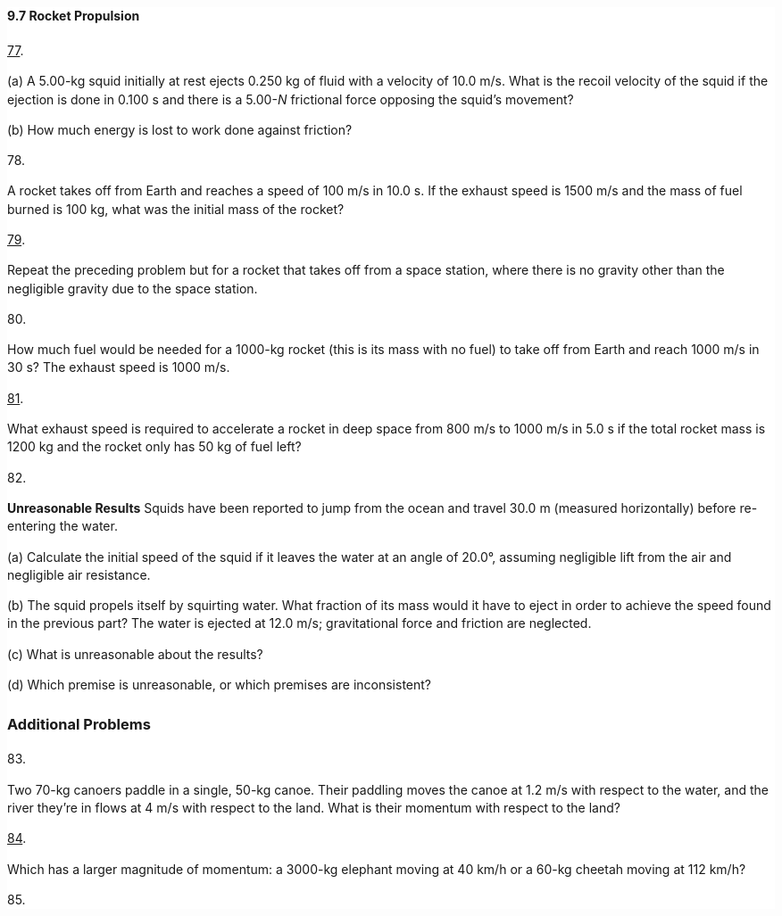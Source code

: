 #### 9.7 Rocket Propulsion

[77][55]. 

(a) A 5.00-kg squid initially at rest ejects 0.250 kg of fluid with a velocity of 10.0 m/s. What is the recoil velocity of the squid if the ejection is done in 0.100 s and there is a 5.00-_N_ frictional force opposing the squid’s movement?

(b) How much energy is lost to work done against friction?

78\. 

A rocket takes off from Earth and reaches a speed of 100 m/s in 10.0 s. If the exhaust speed is 1500 m/s and the mass of fuel burned is 100 kg, what was the initial mass of the rocket?

[79][56]. 

Repeat the preceding problem but for a rocket that takes off from a space station, where there is no gravity other than the negligible gravity due to the space station.

80\. 

How much fuel would be needed for a 1000-kg rocket (this is its mass with no fuel) to take off from Earth and reach 1000 m/s in 30 s? The exhaust speed is 1000 m/s.

[81][57]. 

What exhaust speed is required to accelerate a rocket in deep space from 800 m/s to 1000 m/s in 5.0 s if the total rocket mass is 1200 kg and the rocket only has 50 kg of fuel left?

82\. 

**Unreasonable Results** Squids have been reported to jump from the ocean and travel 30.0 m (measured horizontally) before re-entering the water.

(a) Calculate the initial speed of the squid if it leaves the water at an angle of 20.0°, assuming negligible lift from the air and negligible air resistance.

(b) The squid propels itself by squirting water. What fraction of its mass would it have to eject in order to achieve the speed found in the previous part? The water is ejected at 12.0 m/s; gravitational force and friction are neglected.

(c) What is unreasonable about the results?

(d) Which premise is unreasonable, or which premises are inconsistent?

### Additional Problems

83\. 

Two 70-kg canoers paddle in a single, 50-kg canoe. Their paddling moves the canoe at 1.2 m/s with respect to the water, and the river they’re in flows at 4 m/s with respect to the land. What is their momentum with respect to the land?

[84][58]. 

Which has a larger magnitude of momentum: a 3000-kg elephant moving at 40 km/h or a 60-kg cheetah moving at 112 km/h?

85\. 


   [1]: /contents/d50f6e32-0fda-46ef-a362-9bd36ca7c97d@11.28:e6aa980a-5228-5ee3-9de8-cdb28cc6d537@11.28#fs-id1167133458436-solution
   [2]: /contents/d50f6e32-0fda-46ef-a362-9bd36ca7c97d@11.28:e6aa980a-5228-5ee3-9de8-cdb28cc6d537@11.28#fs-id1167131582414-solution
   [3]: /contents/d50f6e32-0fda-46ef-a362-9bd36ca7c97d@11.28:e6aa980a-5228-5ee3-9de8-cdb28cc6d537@11.28#fs-id1167131584403-solution
   [4]: /contents/d50f6e32-0fda-46ef-a362-9bd36ca7c97d@11.28:e6aa980a-5228-5ee3-9de8-cdb28cc6d537@11.28#fs-id1167131456600-solution
   [5]: /contents/d50f6e32-0fda-46ef-a362-9bd36ca7c97d@11.28:e6aa980a-5228-5ee3-9de8-cdb28cc6d537@11.28#fs-id1167131413843-solution
   [6]: /contents/d50f6e32-0fda-46ef-a362-9bd36ca7c97d@11.28:e6aa980a-5228-5ee3-9de8-cdb28cc6d537@11.28#fs-id1167131425944-solution
   [7]: /contents/d50f6e32-0fda-46ef-a362-9bd36ca7c97d@11.28:e6aa980a-5228-5ee3-9de8-cdb28cc6d537@11.28#fs-id1167134534280-solution
   [8]: /contents/d50f6e32-0fda-46ef-a362-9bd36ca7c97d@11.28:e6aa980a-5228-5ee3-9de8-cdb28cc6d537@11.28#fs-id1167132302338-solution
   [9]: /contents/d50f6e32-0fda-46ef-a362-9bd36ca7c97d@11.28:e6aa980a-5228-5ee3-9de8-cdb28cc6d537@11.28#fs-id1167133603524-solution
   [10]: https://cnx.org/resources/e70523d804526406df4472d405a9731f96020487
   [11]: /contents/d50f6e32-0fda-46ef-a362-9bd36ca7c97d@11.28:e6aa980a-5228-5ee3-9de8-cdb28cc6d537@11.28#fs-id1167132331463-solution
   [12]: /contents/d50f6e32-0fda-46ef-a362-9bd36ca7c97d@11.28:e6aa980a-5228-5ee3-9de8-cdb28cc6d537@11.28#fs-id1167133498189-solution
   [13]: https://cnx.org/resources/5e2084c0c1ed19b318529c412c8d5370a3e6da8c
   [14]: /contents/d50f6e32-0fda-46ef-a362-9bd36ca7c97d@11.28:e6aa980a-5228-5ee3-9de8-cdb28cc6d537@11.28#fs-id1167133335149-solution
   [15]: /contents/d50f6e32-0fda-46ef-a362-9bd36ca7c97d@11.28:e6aa980a-5228-5ee3-9de8-cdb28cc6d537@11.28#fs-id1167131586594-solution
   [16]: https://cnx.org/resources/a83b2d9d6cec75f40d63f3821367e0a2eafe0769
   [17]: /contents/d50f6e32-0fda-46ef-a362-9bd36ca7c97d@11.28:e6aa980a-5228-5ee3-9de8-cdb28cc6d537@11.28#fs-id1167131580465-solution
   [18]: https://cnx.org/resources/20383ff49b957378e926c977581d79494c8e555d
   [19]: /contents/d50f6e32-0fda-46ef-a362-9bd36ca7c97d@11.28:e6aa980a-5228-5ee3-9de8-cdb28cc6d537@11.28#fs-id1167131495941-solution
   [20]: /contents/d50f6e32-0fda-46ef-a362-9bd36ca7c97d@11.28:e6aa980a-5228-5ee3-9de8-cdb28cc6d537@11.28#fs-id1167131498070-solution
   [21]: https://cnx.org/resources/ad90ba2733c0158399c623e4a97a738199ea59ba
   [22]: /contents/d50f6e32-0fda-46ef-a362-9bd36ca7c97d@11.28:e6aa980a-5228-5ee3-9de8-cdb28cc6d537@11.28#fs-id1167131477651-solution
   [23]: https://cnx.org/resources/24b299dea44c1502ea9714988ec1c2c721f375d8
   [24]: https://cnx.org/resources/7061a7647b84725ffe01d00b7912e7268558a61a
   [25]: /contents/d50f6e32-0fda-46ef-a362-9bd36ca7c97d@11.28:e6aa980a-5228-5ee3-9de8-cdb28cc6d537@11.28#fs-id1167131498903-solution
   [26]: https://cnx.org/resources/7c448a9f16096030991ac13b98c822462db1faa2
   [27]: https://cnx.org/resources/4812de5dad498624b3074a5bd4c2083122677830
   [28]: /contents/d50f6e32-0fda-46ef-a362-9bd36ca7c97d@11.28:e6aa980a-5228-5ee3-9de8-cdb28cc6d537@11.28#fs-id1167131410700-solution
   [29]: https://cnx.org/resources/e22967d8f5858f24e2c3ed0ab9ab0340ef7ffe08
   [30]: /contents/d50f6e32-0fda-46ef-a362-9bd36ca7c97d@11.28:e6aa980a-5228-5ee3-9de8-cdb28cc6d537@11.28#fs-id1167134507416-solution
   [31]: /contents/d50f6e32-0fda-46ef-a362-9bd36ca7c97d@11.28:e6aa980a-5228-5ee3-9de8-cdb28cc6d537@11.28#fs-id1167134714525-solution
   [32]: /contents/d50f6e32-0fda-46ef-a362-9bd36ca7c97d@11.28:e6aa980a-5228-5ee3-9de8-cdb28cc6d537@11.28#fs-id1167134664970-solution
   [33]: https://cnx.org/resources/5953ddc1081d86b0ed8060f86fee316741419413
   [34]: /contents/d50f6e32-0fda-46ef-a362-9bd36ca7c97d@11.28:e6aa980a-5228-5ee3-9de8-cdb28cc6d537@11.28#fs-id1167131233611-solution
   [35]: /contents/d50f6e32-0fda-46ef-a362-9bd36ca7c97d@11.28:e6aa980a-5228-5ee3-9de8-cdb28cc6d537@11.28#fs-id1167134591442-solution
   [36]: /contents/d50f6e32-0fda-46ef-a362-9bd36ca7c97d@11.28:e6aa980a-5228-5ee3-9de8-cdb28cc6d537@11.28#fs-id1167131232394-solution
   [37]: /contents/d50f6e32-0fda-46ef-a362-9bd36ca7c97d@11.28:e6aa980a-5228-5ee3-9de8-cdb28cc6d537@11.28#fs-id1167134859304-solution
   [38]: /contents/d50f6e32-0fda-46ef-a362-9bd36ca7c97d@11.28:e6aa980a-5228-5ee3-9de8-cdb28cc6d537@11.28#fs-id1167132503069-solution
   [39]: https://cnx.org/resources/07eeafea89dcde9f3ebce1debc2e7ea31b404d8b
   [40]: /contents/d50f6e32-0fda-46ef-a362-9bd36ca7c97d@11.28:e6aa980a-5228-5ee3-9de8-cdb28cc6d537@11.28#fs-id1167132418514-solution
   [41]: https://cnx.org/resources/7f1f08c43ca637ca51dee2155326c9ed5601cd57
   [42]: /contents/d50f6e32-0fda-46ef-a362-9bd36ca7c97d@11.28:e6aa980a-5228-5ee3-9de8-cdb28cc6d537@11.28#fs-id1167133871112-solution
   [43]: /contents/d50f6e32-0fda-46ef-a362-9bd36ca7c97d@11.28:e6aa980a-5228-5ee3-9de8-cdb28cc6d537@11.28#fs-id1167132416254-solution
   [44]: /contents/d50f6e32-0fda-46ef-a362-9bd36ca7c97d@11.28:e6aa980a-5228-5ee3-9de8-cdb28cc6d537@11.28#fs-id1167132275670-solution
   [45]: /contents/d50f6e32-0fda-46ef-a362-9bd36ca7c97d@11.28:e6aa980a-5228-5ee3-9de8-cdb28cc6d537@11.28#fs-id1167131460116-solution
   [46]: https://cnx.org/resources/1898b7928efb60b5dc2737f6474b6d07fe4e1e3c
   [47]: /contents/d50f6e32-0fda-46ef-a362-9bd36ca7c97d@11.28:e6aa980a-5228-5ee3-9de8-cdb28cc6d537@11.28#fs-id1167134780700-solution
   [48]: /contents/d50f6e32-0fda-46ef-a362-9bd36ca7c97d@11.28:e6aa980a-5228-5ee3-9de8-cdb28cc6d537@11.28#fs-id1167131507173-solution
   [49]: /contents/d50f6e32-0fda-46ef-a362-9bd36ca7c97d@11.28:e6aa980a-5228-5ee3-9de8-cdb28cc6d537@11.28#fs-id1167131499290-solution
   [50]: /contents/d50f6e32-0fda-46ef-a362-9bd36ca7c97d@11.28:e6aa980a-5228-5ee3-9de8-cdb28cc6d537@11.28#fs-id1167134896486-solution
   [51]: https://cnx.org/resources/a7f8f1d9a7a9acd37e9d54dea19e1b1b21756ca0
   [52]: /contents/d50f6e32-0fda-46ef-a362-9bd36ca7c97d@11.28:e6aa980a-5228-5ee3-9de8-cdb28cc6d537@11.28#fs-id1167134942005-solution
   [53]: /contents/d50f6e32-0fda-46ef-a362-9bd36ca7c97d@11.28:e6aa980a-5228-5ee3-9de8-cdb28cc6d537@11.28#fs-id1167134895265-solution
   [54]: https://cnx.org/resources/b6e5e7799f9ed6eba2365b675c7e07bcdcbfdf33
   [55]: /contents/d50f6e32-0fda-46ef-a362-9bd36ca7c97d@11.28:e6aa980a-5228-5ee3-9de8-cdb28cc6d537@11.28#fs-id1167132243654-solution
   [56]: /contents/d50f6e32-0fda-46ef-a362-9bd36ca7c97d@11.28:e6aa980a-5228-5ee3-9de8-cdb28cc6d537@11.28#fs-id1167132362217-solution
   [57]: /contents/d50f6e32-0fda-46ef-a362-9bd36ca7c97d@11.28:e6aa980a-5228-5ee3-9de8-cdb28cc6d537@11.28#fs-id1167132616660-solution
   [58]: /contents/d50f6e32-0fda-46ef-a362-9bd36ca7c97d@11.28:e6aa980a-5228-5ee3-9de8-cdb28cc6d537@11.28#fs-id1167133606659-solution
   [59]: /contents/d50f6e32-0fda-46ef-a362-9bd36ca7c97d@11.28:e6aa980a-5228-5ee3-9de8-cdb28cc6d537@11.28#fs-id1167133863112-solution
   [60]: /contents/d50f6e32-0fda-46ef-a362-9bd36ca7c97d@11.28:e6aa980a-5228-5ee3-9de8-cdb28cc6d537@11.28#fs-id1167132319328-solution
   [61]: /contents/d50f6e32-0fda-46ef-a362-9bd36ca7c97d@11.28:e6aa980a-5228-5ee3-9de8-cdb28cc6d537@11.28#fs-id1167132463268-solution
   [62]: /contents/d50f6e32-0fda-46ef-a362-9bd36ca7c97d@11.28:e6aa980a-5228-5ee3-9de8-cdb28cc6d537@11.28#fs-id1167132305009-solution
   [63]: /contents/d50f6e32-0fda-46ef-a362-9bd36ca7c97d@11.28:e6aa980a-5228-5ee3-9de8-cdb28cc6d537@11.28#fs-id1167132257267-solution
   [64]: /contents/d50f6e32-0fda-46ef-a362-9bd36ca7c97d@11.28:e6aa980a-5228-5ee3-9de8-cdb28cc6d537@11.28#fs-id1167132411513-solution
   [65]: /contents/d50f6e32-0fda-46ef-a362-9bd36ca7c97d@11.28:e6aa980a-5228-5ee3-9de8-cdb28cc6d537@11.28#fs-id1167132227134-solution
   [66]: /contents/d50f6e32-0fda-46ef-a362-9bd36ca7c97d@11.28:e6aa980a-5228-5ee3-9de8-cdb28cc6d537@11.28#fs-id1167133780121-solution
   [67]: /contents/d50f6e32-0fda-46ef-a362-9bd36ca7c97d@11.28:e6aa980a-5228-5ee3-9de8-cdb28cc6d537@11.28#fs-id1167132369938-solution
   [68]: /contents/d50f6e32-0fda-46ef-a362-9bd36ca7c97d@11.28:e6aa980a-5228-5ee3-9de8-cdb28cc6d537@11.28#fs-id1167133829088-solution
   [69]: /contents/d50f6e32-0fda-46ef-a362-9bd36ca7c97d@11.28:e6aa980a-5228-5ee3-9de8-cdb28cc6d537@11.28#fs-id1167133403316-solution
   [70]: /contents/d50f6e32-0fda-46ef-a362-9bd36ca7c97d@11.28:e6aa980a-5228-5ee3-9de8-cdb28cc6d537@11.28#fs-id1167132273346-solution
   [71]: /contents/d50f6e32-0fda-46ef-a362-9bd36ca7c97d@11.28:e6aa980a-5228-5ee3-9de8-cdb28cc6d537@11.28#fs-id1167133717950-solution
   [72]: /contents/d50f6e32-0fda-46ef-a362-9bd36ca7c97d@11.28:e6aa980a-5228-5ee3-9de8-cdb28cc6d537@11.28#fs-id1167132497049-solution
   [73]: /contents/d50f6e32-0fda-46ef-a362-9bd36ca7c97d@11.28:e6aa980a-5228-5ee3-9de8-cdb28cc6d537@11.28#fs-id1167132278372-solution
   [74]: https://cnx.org/resources/7d24613413c27c3797323558456b55620b2433df
   [75]: /contents/d50f6e32-0fda-46ef-a362-9bd36ca7c97d@11.28:e6aa980a-5228-5ee3-9de8-cdb28cc6d537@11.28#fs-id1167132201915-solution
   [76]: https://cnx.org/resources/8694b68c1eda62237d40297c551373bc7a5aa698
   [77]: /contents/d50f6e32-0fda-46ef-a362-9bd36ca7c97d@11.28:e6aa980a-5228-5ee3-9de8-cdb28cc6d537@11.28#fs-id1167132416290-solution
   [78]: https://cnx.org/resources/cd26eaf2b35802d6a6e1ea805004cfe14a7494ea